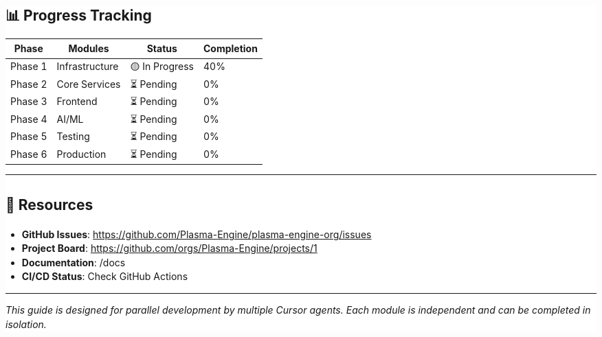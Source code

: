
## 📊 Progress Tracking

| Phase | Modules | Status | Completion |
|-------|---------|--------|------------|
| Phase 1 | Infrastructure | 🟡 In Progress | 40% |
| Phase 2 | Core Services | ⏳ Pending | 0% |
| Phase 3 | Frontend | ⏳ Pending | 0% |
| Phase 4 | AI/ML | ⏳ Pending | 0% |
| Phase 5 | Testing | ⏳ Pending | 0% |
| Phase 6 | Production | ⏳ Pending | 0% |

---

## 🔗 Resources

- **GitHub Issues**: https://github.com/Plasma-Engine/plasma-engine-org/issues
- **Project Board**: https://github.com/orgs/Plasma-Engine/projects/1
- **Documentation**: /docs
- **CI/CD Status**: Check GitHub Actions

---

*This guide is designed for parallel development by multiple Cursor agents. Each module is independent and can be completed in isolation.*